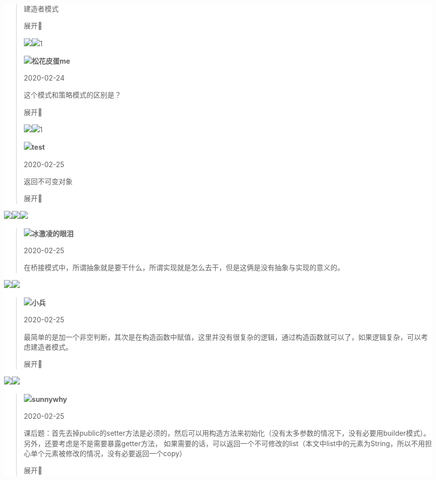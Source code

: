 > 建造者模式
>
> 展开
>
> ![](media/image26.png)![](media/image24.png)1
>
> ![](media/image28.png)**松花皮蛋me**
>
> 2020-02-24
>
> 这个模式和策略模式的区别是？
>
> 展开
>
> ![](media/image29.png)![](media/image21.png)1
>
> ![](media/image30.png)**test**
>
> 2020-02-25
>
> 返回不可变对象
>
> 展开

![](media/image31.png)![](media/image21.png)![](media/image32.png)

> ![](media/image33.png)**冰激凌的眼泪**
>
> 2020-02-25
>
> 在桥接模式中，所谓抽象就是要干什么，所谓实现就是怎么去干，但是这俩是没有抽象与实现的意义的。

![](media/image34.png)![](media/image35.png)

> ![](media/image36.png)**小兵**
>
> 2020-02-25
>
> 最简单的是加一个非空判断，其次是在构造函数中赋值，这里并没有很复杂的逻辑，通过构造函数就可以了，如果逻辑复杂，可以考虑建造者模式。
>
> 展开

![](media/image34.png)![](media/image35.png)

> ![](media/image37.png)**sunnywhy**
>
> 2020-02-25
>
> 课后题：首先去掉public的setter方法是必须的，然后可以用构造方法来初始化（没有太多参数的情况下，没有必要用builder模式）。另外，还要考虑是不是需要暴露getter方法， 如果需要的话，可以返回一个不可修改的list（本文中list中的元素为String，所以不用担心单个元素被修改的情况，没有必要返回一个copy）
>
> 展开
